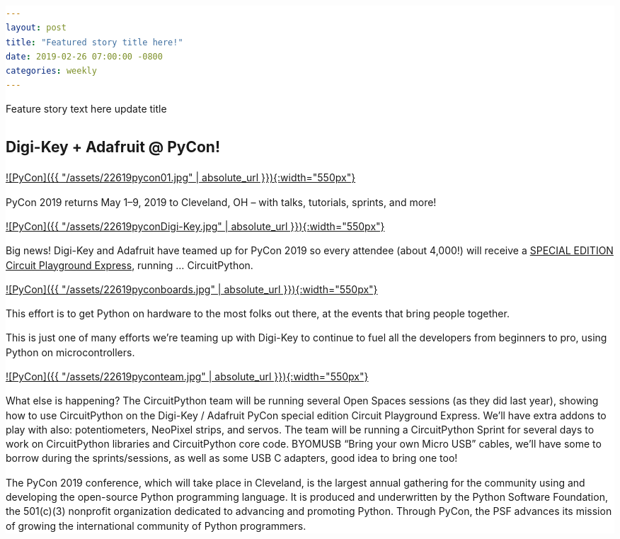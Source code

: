 ```yaml
---
layout: post
title: "Featured story title here!"
date: 2019-02-26 07:00:00 -0800
categories: weekly
---
```


Feature story text here
update title

## Digi-Key + Adafruit @ PyCon!

[![PyCon]({{ "/assets/22619pycon01.jpg" | absolute_url }}){:width="550px"}](https://blog.adafruit.com/2019/02/23/digi-key-and-adafruit-at-pycon-all-attendees-will-receive-a-circuit-playground-express-digikey-adafruit-pycon-pycon2019/)

PyCon 2019 returns May 1–9, 2019 to Cleveland, OH – with talks, tutorials, sprints, and more! 

[![PyCon]({{ "/assets/22619pyconDigi-Key.jpg" | absolute_url }}){:width="550px"}](https://blog.adafruit.com/2019/02/23/digi-key-and-adafruit-at-pycon-all-attendees-will-receive-a-circuit-playground-express-digikey-adafruit-pycon-pycon2019/)

Big news! Digi-Key and Adafruit have teamed up for PyCon 2019 so every attendee (about 4,000!) will receive a [SPECIAL EDITION Circuit Playground Express](https://youtu.be/ZMx6qB-7z9U), running … CircuitPython.

[![PyCon]({{ "/assets/22619pyconboards.jpg" | absolute_url }}){:width="550px"}](https://blog.adafruit.com/2019/02/23/digi-key-and-adafruit-at-pycon-all-attendees-will-receive-a-circuit-playground-express-digikey-adafruit-pycon-pycon2019/)

This effort is to get Python on hardware to the most folks out there, at the events that bring people together.

This is just one of many efforts we’re teaming up with Digi-Key to continue to fuel all the developers from beginners to pro, using Python on microcontrollers.

[![PyCon]({{ "/assets/22619pyconteam.jpg" | absolute_url }}){:width="550px"}](https://blog.adafruit.com/2019/02/23/digi-key-and-adafruit-at-pycon-all-attendees-will-receive-a-circuit-playground-express-digikey-adafruit-pycon-pycon2019/)

What else is happening? The CircuitPython team will be running several Open Spaces sessions (as they did last year), showing how to use CircuitPython on the Digi-Key / Adafruit PyCon special edition Circuit Playground Express. We’ll have extra addons to play with also: potentiometers, NeoPixel strips, and servos. The team will be running a CircuitPython Sprint for several days to work on CircuitPython libraries and CircuitPython core code. BYOMUSB “Bring your own Micro USB” cables, we’ll have some to borrow during the sprints/sessions, as well as some USB C adapters, good idea to bring one too!

The PyCon 2019 conference, which will take place in Cleveland, is the largest annual gathering for the community using and developing the open-source Python programming language. It is produced and underwritten by the Python Software Foundation, the 501(c)(3) nonprofit organization dedicated to advancing and promoting Python. Through PyCon, the PSF advances its mission of growing the international community of Python programmers.
